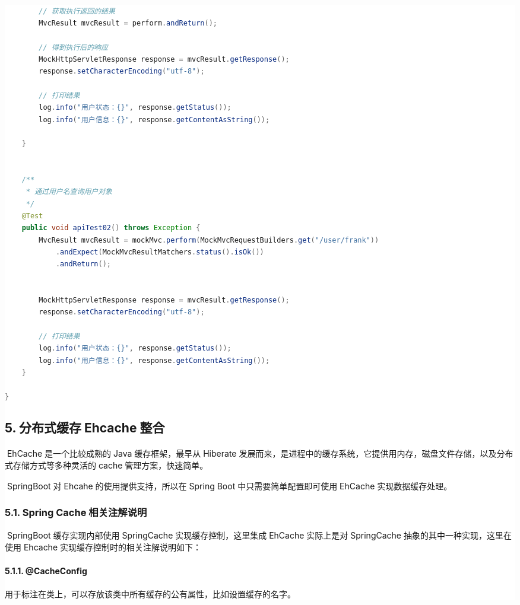 ```java
        // 获取执行返回的结果
        MvcResult mvcResult = perform.andReturn();

        // 得到执行后的响应
        MockHttpServletResponse response = mvcResult.getResponse();
        response.setCharacterEncoding("utf-8");

        // 打印结果
        log.info("用户状态：{}", response.getStatus());
        log.info("用户信息：{}", response.getContentAsString());

    }


    /**
     * 通过用户名查询用户对象
     */
    @Test
    public void apiTest02() throws Exception {
        MvcResult mvcResult = mockMvc.perform(MockMvcRequestBuilders.get("/user/frank"))
            .andExpect(MockMvcResultMatchers.status().isOk())
            .andReturn();


        MockHttpServletResponse response = mvcResult.getResponse();
        response.setCharacterEncoding("utf-8");

        // 打印结果
        log.info("用户状态：{}", response.getStatus());
        log.info("用户信息：{}", response.getContentAsString());
    }

}
```



## 5. 分布式缓存 Ehcache 整合

​		EhCache 是一个比较成熟的 Java 缓存框架，最早从 Hiberate 发展而来，是进程中的缓存系统，它提供用内存，磁盘文件存储，以及分布式存储方式等多种灵活的 cache 管理方案，快速简单。

​		SpringBoot 对 Ehcahe 的使用提供支持，所以在 Spring Boot 中只需要简单配置即可使用 EhCache 实现数据缓存处理。

### 5.1. Spring Cache 相关注解说明

​		SpringBoot 缓存实现内部使用 SpringCache 实现缓存控制，这里集成 EhCache 实际上是对 SpringCache 抽象的其中一种实现，这里在使用 Ehcache 实现缓存控制时的相关注解说明如下：

#### 5.1.1. @CacheConfig

用于标注在类上，可以存放该类中所有缓存的公有属性，比如设置缓存的名字。
